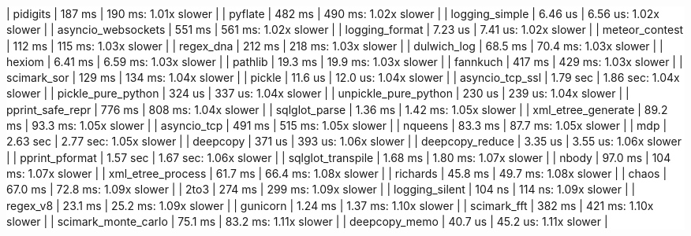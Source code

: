 | pidigits                   | 187 ms                                                 | 190 ms: 1.01x slower                                                   |
| pyflate                    | 482 ms                                                 | 490 ms: 1.02x slower                                                   |
| logging_simple             | 6.46 us                                                | 6.56 us: 1.02x slower                                                  |
| asyncio_websockets         | 551 ms                                                 | 561 ms: 1.02x slower                                                   |
| logging_format             | 7.23 us                                                | 7.41 us: 1.02x slower                                                  |
| meteor_contest             | 112 ms                                                 | 115 ms: 1.03x slower                                                   |
| regex_dna                  | 212 ms                                                 | 218 ms: 1.03x slower                                                   |
| dulwich_log                | 68.5 ms                                                | 70.4 ms: 1.03x slower                                                  |
| hexiom                     | 6.41 ms                                                | 6.59 ms: 1.03x slower                                                  |
| pathlib                    | 19.3 ms                                                | 19.9 ms: 1.03x slower                                                  |
| fannkuch                   | 417 ms                                                 | 429 ms: 1.03x slower                                                   |
| scimark_sor                | 129 ms                                                 | 134 ms: 1.04x slower                                                   |
| pickle                     | 11.6 us                                                | 12.0 us: 1.04x slower                                                  |
| asyncio_tcp_ssl            | 1.79 sec                                               | 1.86 sec: 1.04x slower                                                 |
| pickle_pure_python         | 324 us                                                 | 337 us: 1.04x slower                                                   |
| unpickle_pure_python       | 230 us                                                 | 239 us: 1.04x slower                                                   |
| pprint_safe_repr           | 776 ms                                                 | 808 ms: 1.04x slower                                                   |
| sqlglot_parse              | 1.36 ms                                                | 1.42 ms: 1.05x slower                                                  |
| xml_etree_generate         | 89.2 ms                                                | 93.3 ms: 1.05x slower                                                  |
| asyncio_tcp                | 491 ms                                                 | 515 ms: 1.05x slower                                                   |
| nqueens                    | 83.3 ms                                                | 87.7 ms: 1.05x slower                                                  |
| mdp                        | 2.63 sec                                               | 2.77 sec: 1.05x slower                                                 |
| deepcopy                   | 371 us                                                 | 393 us: 1.06x slower                                                   |
| deepcopy_reduce            | 3.35 us                                                | 3.55 us: 1.06x slower                                                  |
| pprint_pformat             | 1.57 sec                                               | 1.67 sec: 1.06x slower                                                 |
| sqlglot_transpile          | 1.68 ms                                                | 1.80 ms: 1.07x slower                                                  |
| nbody                      | 97.0 ms                                                | 104 ms: 1.07x slower                                                   |
| xml_etree_process          | 61.7 ms                                                | 66.4 ms: 1.08x slower                                                  |
| richards                   | 45.8 ms                                                | 49.7 ms: 1.08x slower                                                  |
| chaos                      | 67.0 ms                                                | 72.8 ms: 1.09x slower                                                  |
| 2to3                       | 274 ms                                                 | 299 ms: 1.09x slower                                                   |
| logging_silent             | 104 ns                                                 | 114 ns: 1.09x slower                                                   |
| regex_v8                   | 23.1 ms                                                | 25.2 ms: 1.09x slower                                                  |
| gunicorn                   | 1.24 ms                                                | 1.37 ms: 1.10x slower                                                  |
| scimark_fft                | 382 ms                                                 | 421 ms: 1.10x slower                                                   |
| scimark_monte_carlo        | 75.1 ms                                                | 83.2 ms: 1.11x slower                                                  |
| deepcopy_memo              | 40.7 us                                                | 45.2 us: 1.11x slower                                                  |